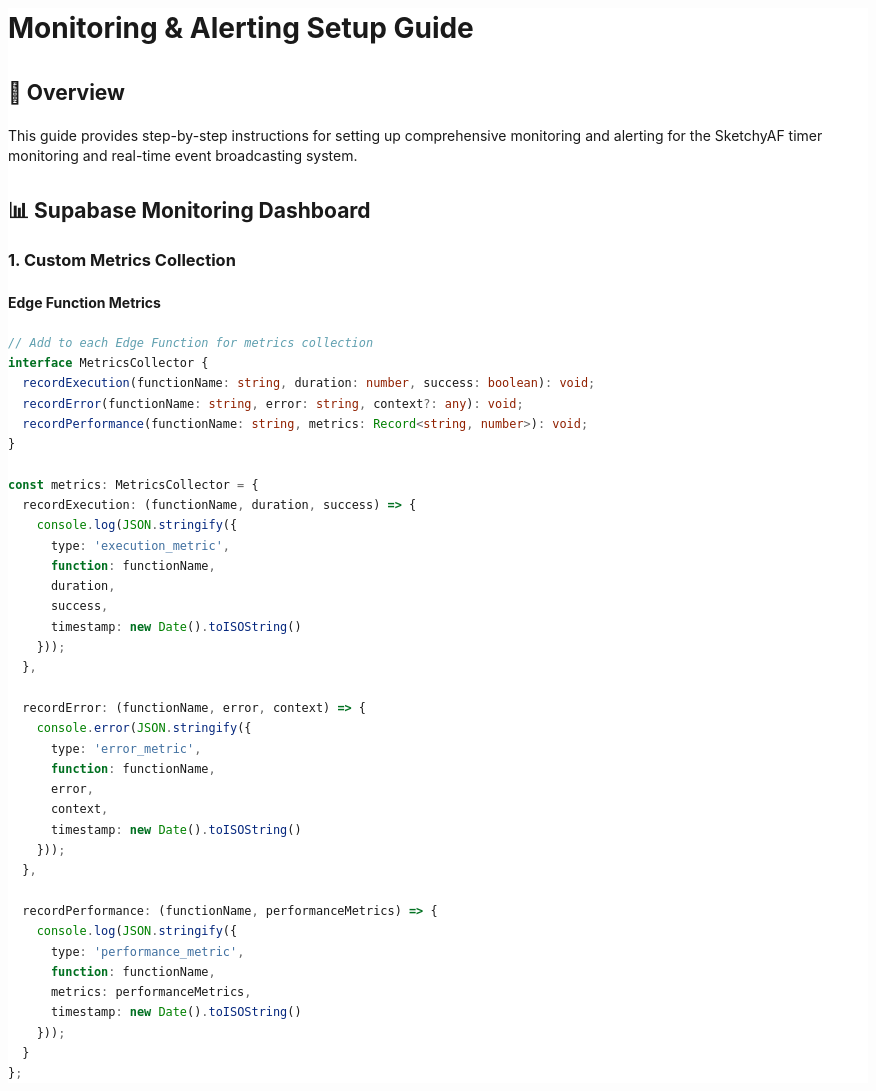 # Monitoring & Alerting Setup Guide

## 🎯 Overview

This guide provides step-by-step instructions for setting up comprehensive monitoring and alerting for the SketchyAF timer monitoring and real-time event broadcasting system.

## 📊 Supabase Monitoring Dashboard

### 1. Custom Metrics Collection

#### Edge Function Metrics
```typescript
// Add to each Edge Function for metrics collection
interface MetricsCollector {
  recordExecution(functionName: string, duration: number, success: boolean): void;
  recordError(functionName: string, error: string, context?: any): void;
  recordPerformance(functionName: string, metrics: Record<string, number>): void;
}

const metrics: MetricsCollector = {
  recordExecution: (functionName, duration, success) => {
    console.log(JSON.stringify({
      type: 'execution_metric',
      function: functionName,
      duration,
      success,
      timestamp: new Date().toISOString()
    }));
  },
  
  recordError: (functionName, error, context) => {
    console.error(JSON.stringify({
      type: 'error_metric',
      function: functionName,
      error,
      context,
      timestamp: new Date().toISOString()
    }));
  },
  
  recordPerformance: (functionName, performanceMetrics) => {
    console.log(JSON.stringify({
      type: 'performance_metric',
      function: functionName,
      metrics: performanceMetrics,
      timestamp: new Date().toISOString()
    }));
  }
};
```
